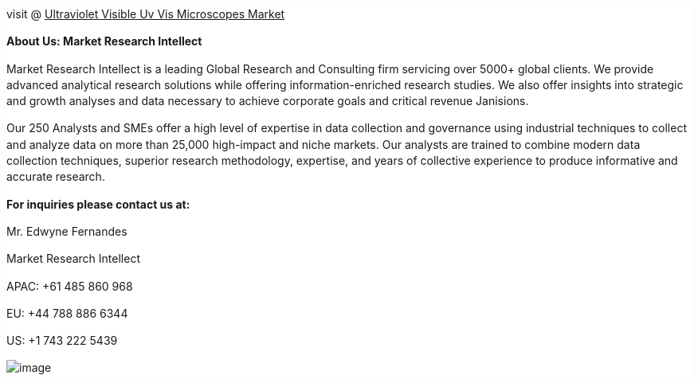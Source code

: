 visit&nbsp;@</strong>&nbsp;</span><span class="font-[700]"><a href="https://www.marketresearchintellect.com/product/global-ultraviolet-visible-uv-vis-microscopes-market-size-and-forecast/?utm_source=Linkedin&utm_medium=863" target="_blank" data-tracking-control-name="article-ssr-frontend-pulse_little-text-block" data-tracking-will-navigate="" data-test-link="">Ultraviolet Visible Uv Vis Microscopes Market</a></span></p><p><strong><span class="font-[700]">About Us: Market Research Intellect</span></strong></p><p><span class="">Market Research Intellect is a leading Global Research and Consulting firm servicing over 5000+ global clients. We provide advanced analytical research solutions while offering information-enriched research studies.&nbsp;</span>We also offer insights into strategic and growth analyses and data necessary to achieve corporate goals and critical revenue Janisions.</p><p><span class="">Our 250 Analysts and SMEs offer a high level of expertise in data collection and governance using industrial techniques to collect and analyze data on more than 25,000 high-impact and niche markets. Our analysts are trained to combine modern data collection techniques, superior research methodology, expertise, and years of collective experience to produce informative and accurate research.</span></p><p><strong>For inquiries please contact us at:</strong></p><p>Mr. Edwyne Fernandes</p><p>Market Research Intellect</p><p>APAC: +61 485 860 968</p><p>EU: +44 788 886 6344</p><p>US: +1 743 222 5439</p>
![image](https://github.com/user-attachments/assets/10fd0649-a5a4-4122-be5f-45f5b3ef44cc)
